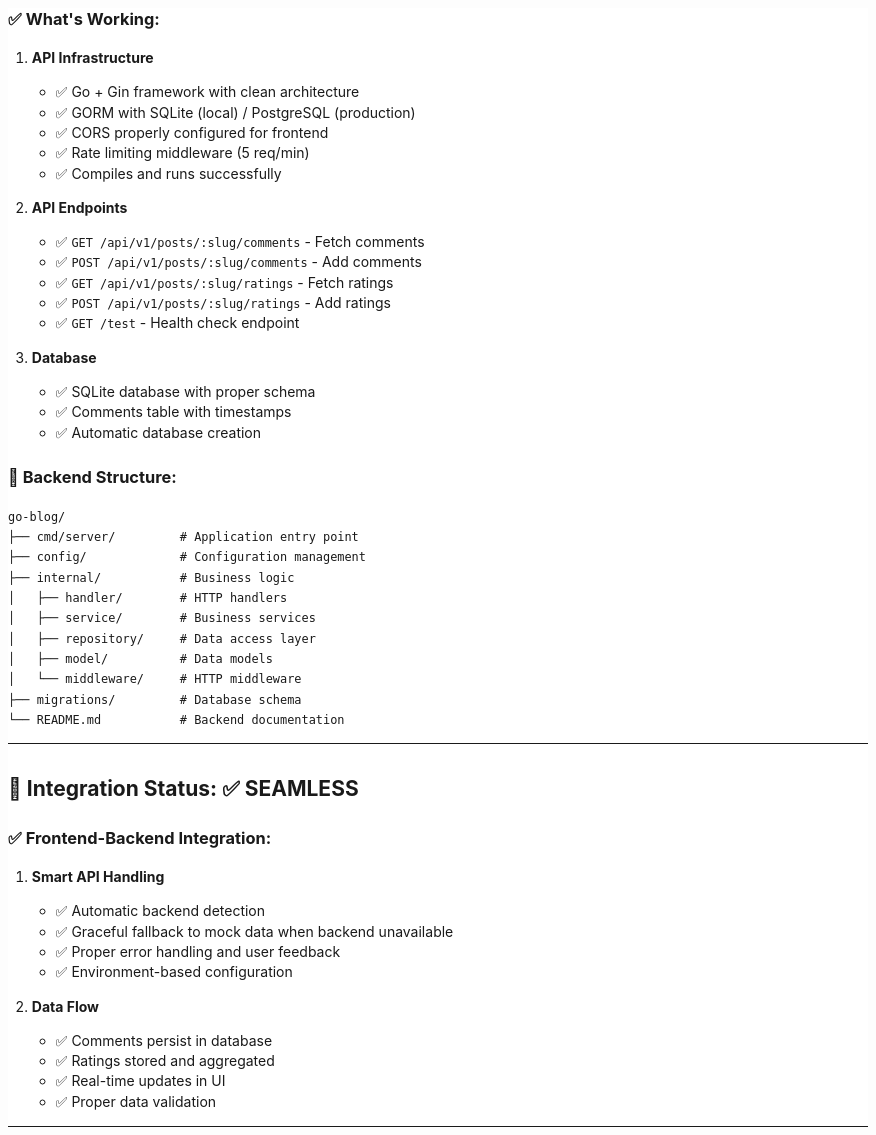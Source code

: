 ### ✅ **What's Working:**

1. **API Infrastructure**
   - ✅ Go + Gin framework with clean architecture
   - ✅ GORM with SQLite (local) / PostgreSQL (production)
   - ✅ CORS properly configured for frontend
   - ✅ Rate limiting middleware (5 req/min)
   - ✅ Compiles and runs successfully

2. **API Endpoints**
   - ✅ `GET /api/v1/posts/:slug/comments` - Fetch comments
   - ✅ `POST /api/v1/posts/:slug/comments` - Add comments
   - ✅ `GET /api/v1/posts/:slug/ratings` - Fetch ratings
   - ✅ `POST /api/v1/posts/:slug/ratings` - Add ratings
   - ✅ `GET /test` - Health check endpoint

3. **Database**
   - ✅ SQLite database with proper schema
   - ✅ Comments table with timestamps
   - ✅ Automatic database creation

### 📁 **Backend Structure:**
```
go-blog/
├── cmd/server/         # Application entry point
├── config/             # Configuration management
├── internal/           # Business logic
│   ├── handler/        # HTTP handlers
│   ├── service/        # Business services
│   ├── repository/     # Data access layer
│   ├── model/          # Data models
│   └── middleware/     # HTTP middleware
├── migrations/         # Database schema
└── README.md           # Backend documentation
```

---

## 🔗 **Integration Status: ✅ SEAMLESS**

### ✅ **Frontend-Backend Integration:**

1. **Smart API Handling**
   - ✅ Automatic backend detection
   - ✅ Graceful fallback to mock data when backend unavailable
   - ✅ Proper error handling and user feedback
   - ✅ Environment-based configuration

2. **Data Flow**
   - ✅ Comments persist in database
   - ✅ Ratings stored and aggregated
   - ✅ Real-time updates in UI
   - ✅ Proper data validation

---